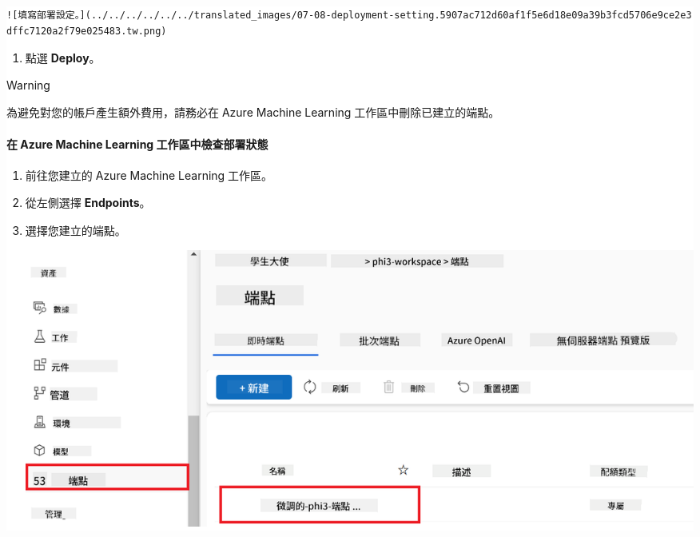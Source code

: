     ![填寫部署設定。](../../../../../../translated_images/07-08-deployment-setting.5907ac712d60af1f5e6d18e09a39b3fcd5706e9ce2e3dffc7120a2f79e025483.tw.png)

1. 點選 **Deploy**。

> [!WARNING]
> 為避免對您的帳戶產生額外費用，請務必在 Azure Machine Learning 工作區中刪除已建立的端點。
>

#### 在 Azure Machine Learning 工作區中檢查部署狀態

1. 前往您建立的 Azure Machine Learning 工作區。

1. 從左側選擇 **Endpoints**。

1. 選擇您建立的端點。

    ![選擇端點。](../../../../../../translated_images/07-09-check-deployment.dc970e535b490992ff68e6127c9d520389b3f0f5a5fc41358c2ad16669bce49a.tw.png)
